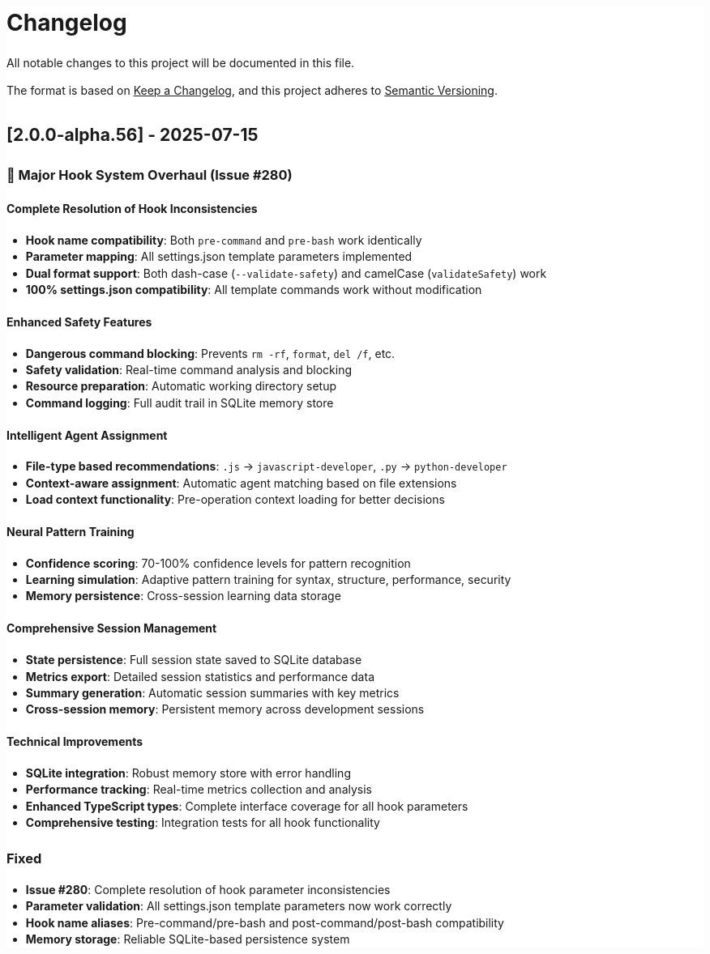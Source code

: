 # Changelog

All notable changes to this project will be documented in this file.

The format is based on [Keep a Changelog](https://keepachangelog.com/en/1.0.0/),
and this project adheres to [Semantic Versioning](https://semver.org/spec/v2.0.0.html).

## [2.0.0-alpha.56] - 2025-07-15

### 🚀 Major Hook System Overhaul (Issue #280)

#### **Complete Resolution of Hook Inconsistencies**
- **Hook name compatibility**: Both `pre-command` and `pre-bash` work identically
- **Parameter mapping**: All settings.json template parameters implemented
- **Dual format support**: Both dash-case (`--validate-safety`) and camelCase (`validateSafety`) work
- **100% settings.json compatibility**: All template commands work without modification

#### **Enhanced Safety Features**
- **Dangerous command blocking**: Prevents `rm -rf`, `format`, `del /f`, etc.
- **Safety validation**: Real-time command analysis and blocking
- **Resource preparation**: Automatic working directory setup
- **Command logging**: Full audit trail in SQLite memory store

#### **Intelligent Agent Assignment**
- **File-type based recommendations**: `.js` → `javascript-developer`, `.py` → `python-developer`
- **Context-aware assignment**: Automatic agent matching based on file extensions
- **Load context functionality**: Pre-operation context loading for better decisions

#### **Neural Pattern Training**
- **Confidence scoring**: 70-100% confidence levels for pattern recognition
- **Learning simulation**: Adaptive pattern training for syntax, structure, performance, security
- **Memory persistence**: Cross-session learning data storage

#### **Comprehensive Session Management**
- **State persistence**: Full session state saved to SQLite database
- **Metrics export**: Detailed session statistics and performance data
- **Summary generation**: Automatic session summaries with key metrics
- **Cross-session memory**: Persistent memory across development sessions

#### **Technical Improvements**
- **SQLite integration**: Robust memory store with error handling
- **Performance tracking**: Real-time metrics collection and analysis
- **Enhanced TypeScript types**: Complete interface coverage for all hook parameters
- **Comprehensive testing**: Integration tests for all hook functionality

### Fixed
- **Issue #280**: Complete resolution of hook parameter inconsistencies
- **Parameter validation**: All settings.json template parameters now work correctly
- **Hook name aliases**: Pre-command/pre-bash and post-command/post-bash compatibility
- **Memory storage**: Reliable SQLite-based persistence system
